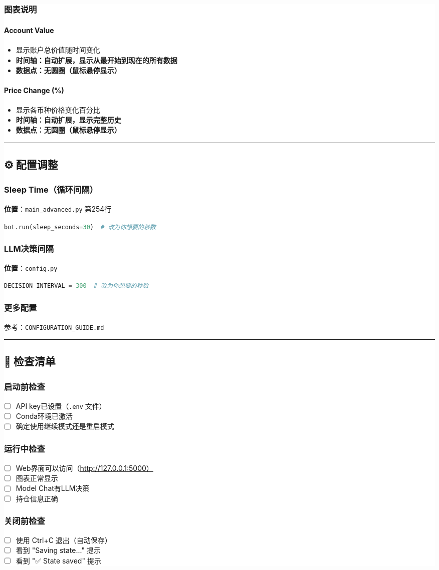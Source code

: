 
### 图表说明

#### Account Value
- 显示账户总价值随时间变化
- **时间轴：自动扩展，显示从最开始到现在的所有数据**
- **数据点：无圆圈（鼠标悬停显示）**

#### Price Change (%)
- 显示各币种价格变化百分比
- **时间轴：自动扩展，显示完整历史**
- **数据点：无圆圈（鼠标悬停显示）**

---

## ⚙️ 配置调整

### Sleep Time（循环间隔）
**位置**：`main_advanced.py` 第254行
```python
bot.run(sleep_seconds=30)  # 改为你想要的秒数
```

### LLM决策间隔
**位置**：`config.py`
```python
DECISION_INTERVAL = 300  # 改为你想要的秒数
```

### 更多配置
参考：`CONFIGURATION_GUIDE.md`

---

## 📝 检查清单

### 启动前检查
- [ ] API key已设置（`.env` 文件）
- [ ] Conda环境已激活
- [ ] 确定使用继续模式还是重启模式

### 运行中检查
- [ ] Web界面可以访问（http://127.0.0.1:5000）
- [ ] 图表正常显示
- [ ] Model Chat有LLM决策
- [ ] 持仓信息正确

### 关闭前检查
- [ ] 使用 Ctrl+C 退出（自动保存）
- [ ] 看到 "Saving state..." 提示
- [ ] 看到 "✅ State saved" 提示
